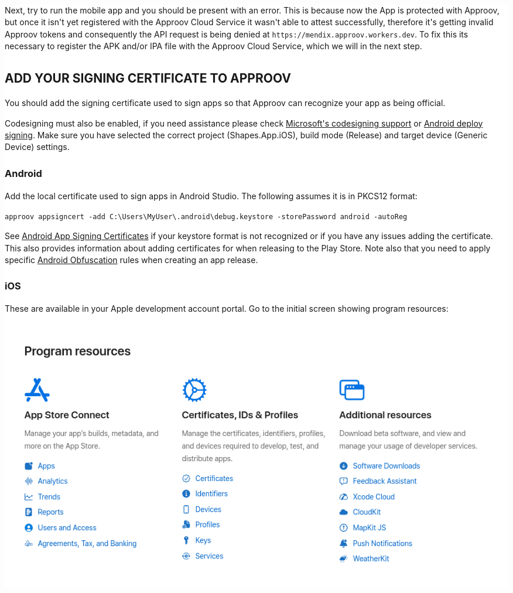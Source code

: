 Next, try to run the mobile app and you should be present with an error. This is because now the App is protected with Approov, but once it isn't yet registered with the Approov Cloud Service it wasn't able to attest successfully, therefore it's getting invalid Approov tokens and consequently the API request is being denied at `https://mendix.approov.workers.dev`. To fix this its necessary to register the APK and/or IPA file with the Approov Cloud Service, which we will in the next step.

## ADD YOUR SIGNING CERTIFICATE TO APPROOV
You should add the signing certificate used to sign apps so that Approov can recognize your app as being official.

Codesigning must also be enabled, if you need assistance please check [Microsoft's codesigning support](https://docs.microsoft.com/en-us/xamarin/ios/deploy-test/provisioning/) or [Android deploy signing](https://docs.microsoft.com/en-us/xamarin/android/deploy-test/signing/?tabs=macos). Make sure you have selected the correct project (Shapes.App.iOS), build mode (Release) and target device (Generic Device) settings.

### Android
Add the local certificate used to sign apps in Android Studio. The following assumes it is in PKCS12 format:

```
approov appsigncert -add C:\Users\MyUser\.android\debug.keystore -storePassword android -autoReg
```

See [Android App Signing Certificates](https://approov.io/docs/latest/approov-usage-documentation/#android-app-signing-certificates) if your keystore format is not recognized or if you have any issues adding the certificate. This also provides information about adding certificates for when releasing to the Play Store. Note also that you need to apply specific [Android Obfuscation](https://approov.io/docs/latest/approov-usage-documentation/#android-obfuscation) rules when creating an app release.

### iOS
These are available in your Apple development account portal. Go to the initial screen showing program resources:

![Apple Program Resources](readme-images/program-resources.png)
